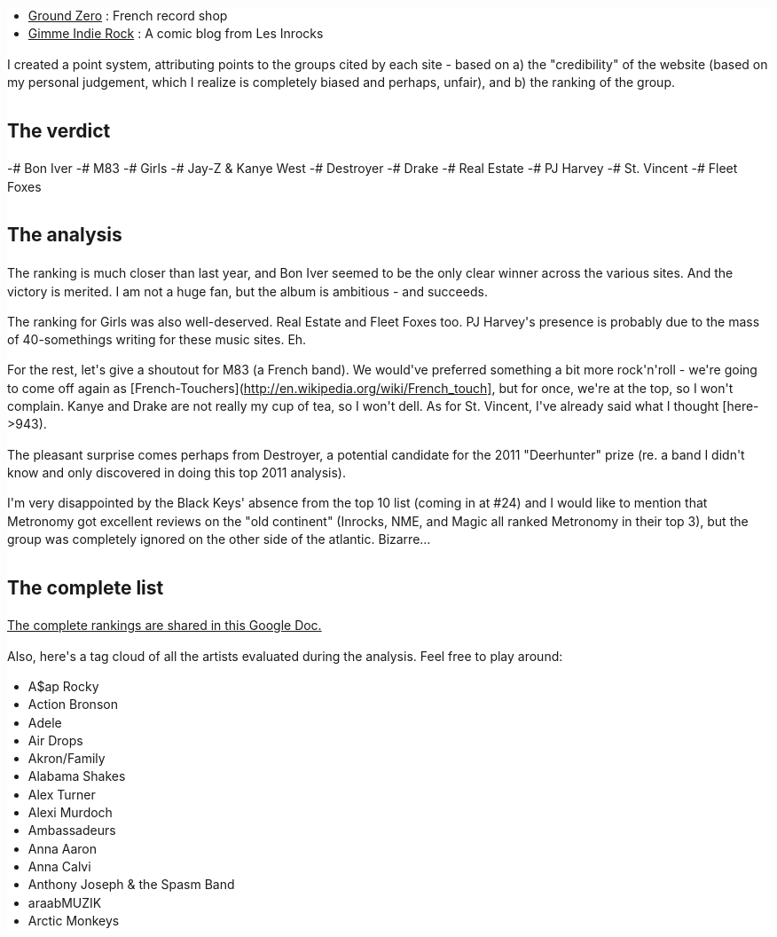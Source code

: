 - [Ground Zero](http://www.groundzero.fr/) : French record shop
- [Gimme Indie Rock](http://blogs.lesinrocks.com/gimmeindierock/) : A comic blog from Les Inrocks

I created a point system, attributing points to the groups cited by each site - based on a) the "credibility" of the website (based on my personal judgement, which I realize is completely biased and perhaps, unfair), and b) the ranking of the group.

<img501>

<h2>The verdict</h2>

<img502>

-# Bon Iver
-# M83
-# Girls
-# Jay-Z & Kanye West
-# Destroyer
-# Drake
-# Real Estate
-# PJ Harvey
-# St. Vincent
-# Fleet Foxes

<h2>The analysis</h2>

The ranking is much closer than last year, and Bon Iver seemed to be the only clear winner across the various sites. And the victory is merited. I am not a huge fan, but the album is ambitious - and succeeds.  

The ranking for Girls was also well-deserved.  Real Estate and Fleet Foxes too.  PJ Harvey's presence is probably due to the mass of 40-somethings writing for these music sites.  Eh.

For the rest, let's give a shoutout for M83 (a French band).  We would've preferred something a bit more rock'n'roll - we're going to come off again as [French-Touchers](http://en.wikipedia.org/wiki/French_touch], but for once, we're at the top, so I won't complain.  Kanye and Drake are not really my cup of tea, so I won't dell.  As for St. Vincent, I've already said what I thought [here->943).

The pleasant surprise comes perhaps from Destroyer, a potential candidate for the 2011 "Deerhunter" prize (re. a band I didn't know and only discovered in doing this top 2011 analysis).  

I'm very disappointed by the Black Keys' absence from the top 10 list (coming in at #24) and I would like to mention that Metronomy got excellent reviews on the "old continent" (Inrocks, NME, and Magic all ranked Metronomy in their top 3), but the group was completely ignored on the other side of the atlantic.  Bizarre…


<h2>The complete list</h2>

[The complete rankings are shared in this Google Doc.](https://spreadsheets.google.com/ccc?key=0AmiA8F7QNZiGdHJpa0xMTGFDLV84b1BkNFZmdVc2NkE&hl=fr&authkey=CJmbhMUN)

Also, here's a tag cloud of all the artists evaluated during the analysis.  Feel free to play around:

<ul class="tagcloud">
<li><div class='poids-12'>A$ap Rocky</div></li>
<li><div class='poids-10'>Action Bronson</div></li>
<li><div class='poids-15'>Adele</div></li>
<li><div class='poids-9'>Air Drops</div></li>
<li><div class='poids-9'>Akron/Family</div></li>
<li><div class='poids-11'>Alabama Shakes</div></li>
<li><div class='poids-9'>Alex Turner</div></li>
<li><div class='poids-9'>Alexi Murdoch</div></li>
<li><div class='poids-10'>Ambassadeurs</div></li>
<li><div class='poids-9'>Anna Aaron</div></li>
<li><div class='poids-11'>Anna Calvi</div></li>
<li><div class='poids-10'>Anthony Joseph & the Spasm Band</div></li>
<li><div class='poids-12'>araabMUZIK</div></li>
<li><div class='poids-11'>Arctic Monkeys</div></li>